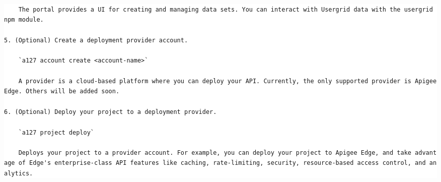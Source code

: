````
    The portal provides a UI for creating and managing data sets. You can interact with Usergrid data with the usergrid npm module.

5. (Optional) Create a deployment provider account. 

    `a127 account create <account-name>`
    
    A provider is a cloud-based platform where you can deploy your API. Currently, the only supported provider is Apigee Edge. Others will be added soon. 

6. (Optional) Deploy your project to a deployment provider. 

    `a127 project deploy`
    
    Deploys your project to a provider account. For example, you can deploy your project to Apigee Edge, and take advantage of Edge's enterprise-class API features like caching, rate-limiting, security, resource-based access control, and analytics.